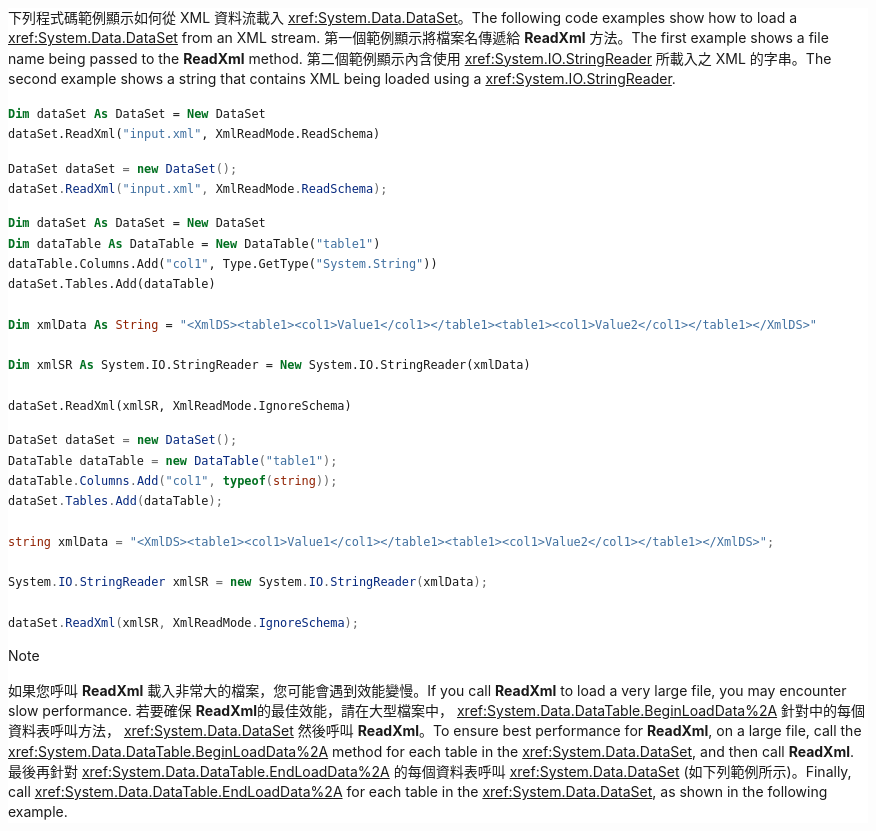  <span data-ttu-id="df22f-156">下列程式碼範例顯示如何從 XML 資料流載入 <xref:System.Data.DataSet>。</span><span class="sxs-lookup"><span data-stu-id="df22f-156">The following code examples show how to load a <xref:System.Data.DataSet> from an XML stream.</span></span> <span data-ttu-id="df22f-157">第一個範例顯示將檔案名傳遞給 **ReadXml** 方法。</span><span class="sxs-lookup"><span data-stu-id="df22f-157">The first example shows a file name being passed to the **ReadXml** method.</span></span> <span data-ttu-id="df22f-158">第二個範例顯示內含使用 <xref:System.IO.StringReader> 所載入之 XML 的字串。</span><span class="sxs-lookup"><span data-stu-id="df22f-158">The second example shows a string that contains XML being loaded using a <xref:System.IO.StringReader>.</span></span>  
  
```vb  
Dim dataSet As DataSet = New DataSet  
dataSet.ReadXml("input.xml", XmlReadMode.ReadSchema)  
```  
  
```csharp  
DataSet dataSet = new DataSet();  
dataSet.ReadXml("input.xml", XmlReadMode.ReadSchema);  
```  
  
```vb  
Dim dataSet As DataSet = New DataSet  
Dim dataTable As DataTable = New DataTable("table1")  
dataTable.Columns.Add("col1", Type.GetType("System.String"))  
dataSet.Tables.Add(dataTable)  
  
Dim xmlData As String = "<XmlDS><table1><col1>Value1</col1></table1><table1><col1>Value2</col1></table1></XmlDS>"  
  
Dim xmlSR As System.IO.StringReader = New System.IO.StringReader(xmlData)  
  
dataSet.ReadXml(xmlSR, XmlReadMode.IgnoreSchema)  
```  
  
```csharp  
DataSet dataSet = new DataSet();  
DataTable dataTable = new DataTable("table1");  
dataTable.Columns.Add("col1", typeof(string));  
dataSet.Tables.Add(dataTable);  
  
string xmlData = "<XmlDS><table1><col1>Value1</col1></table1><table1><col1>Value2</col1></table1></XmlDS>";  
  
System.IO.StringReader xmlSR = new System.IO.StringReader(xmlData);  
  
dataSet.ReadXml(xmlSR, XmlReadMode.IgnoreSchema);  
```  
  
> [!NOTE]
> <span data-ttu-id="df22f-159">如果您呼叫 **ReadXml** 載入非常大的檔案，您可能會遇到效能變慢。</span><span class="sxs-lookup"><span data-stu-id="df22f-159">If you call **ReadXml** to load a very large file, you may encounter slow performance.</span></span> <span data-ttu-id="df22f-160">若要確保 **ReadXml**的最佳效能，請在大型檔案中， <xref:System.Data.DataTable.BeginLoadData%2A> 針對中的每個資料表呼叫方法， <xref:System.Data.DataSet> 然後呼叫 **ReadXml**。</span><span class="sxs-lookup"><span data-stu-id="df22f-160">To ensure best performance for **ReadXml**, on a large file, call the <xref:System.Data.DataTable.BeginLoadData%2A> method for each table in the <xref:System.Data.DataSet>, and then call **ReadXml**.</span></span> <span data-ttu-id="df22f-161">最後再針對 <xref:System.Data.DataTable.EndLoadData%2A> 的每個資料表呼叫 <xref:System.Data.DataSet> (如下列範例所示)。</span><span class="sxs-lookup"><span data-stu-id="df22f-161">Finally, call <xref:System.Data.DataTable.EndLoadData%2A> for each table in the <xref:System.Data.DataSet>, as shown in the following example.</span></span>  
  